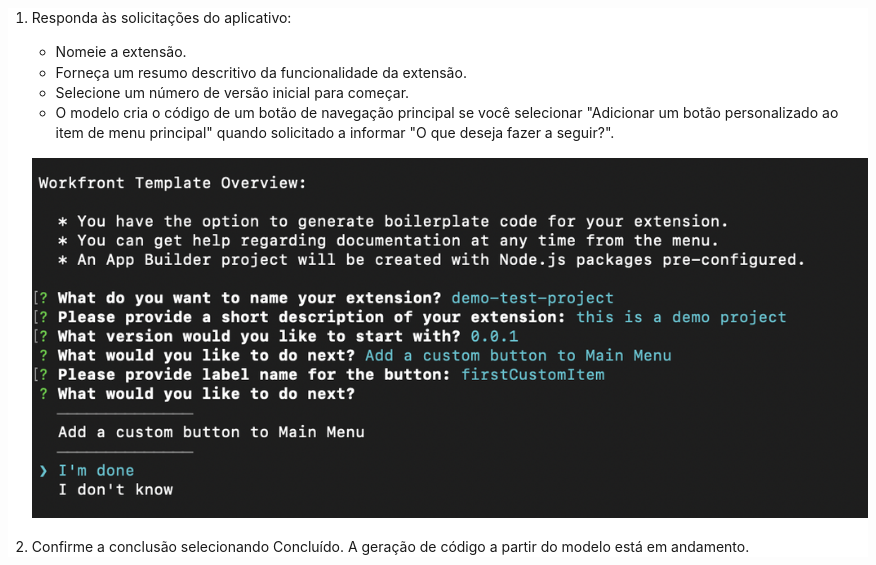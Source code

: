 1. Responda às solicitações do aplicativo:

   * Nomeie a extensão.
   * Forneça um resumo descritivo da funcionalidade da extensão.
   * Selecione um número de versão inicial para começar.
   * O modelo cria o código de um botão de navegação principal se você selecionar &quot;Adicionar um botão personalizado ao item de menu principal&quot; quando solicitado a informar &quot;O que deseja fazer a seguir?&quot;.

   ![seleção concluída](assets/5-select-done.png)

1. Confirme a conclusão selecionando Concluído. A geração de código a partir do modelo está em andamento.
